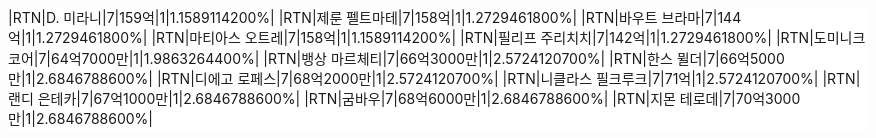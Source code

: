 |RTN|D. 미라니|7|159억|1|1.1589114200%|
|RTN|제룬 펠트마테|7|158억|1|1.2729461800%|
|RTN|바우트 브라마|7|144억|1|1.2729461800%|
|RTN|마티아스 오트레|7|158억|1|1.1589114200%|
|RTN|필리프 주리치치|7|142억|1|1.2729461800%|
|RTN|도미니크 코어|7|64억7000만|1|1.9863264400%|
|RTN|뱅상 마르체티|7|66억3000만|1|2.5724120700%|
|RTN|한스 뮐더|7|66억5000만|1|2.6846788600%|
|RTN|디에고 로페스|7|68억2000만|1|2.5724120700%|
|RTN|니클라스 필크루크|7|71억|1|2.5724120700%|
|RTN|랜디 은테카|7|67억1000만|1|2.6846788600%|
|RTN|굼바우|7|68억6000만|1|2.6846788600%|
|RTN|지몬 테로데|7|70억3000만|1|2.6846788600%|

